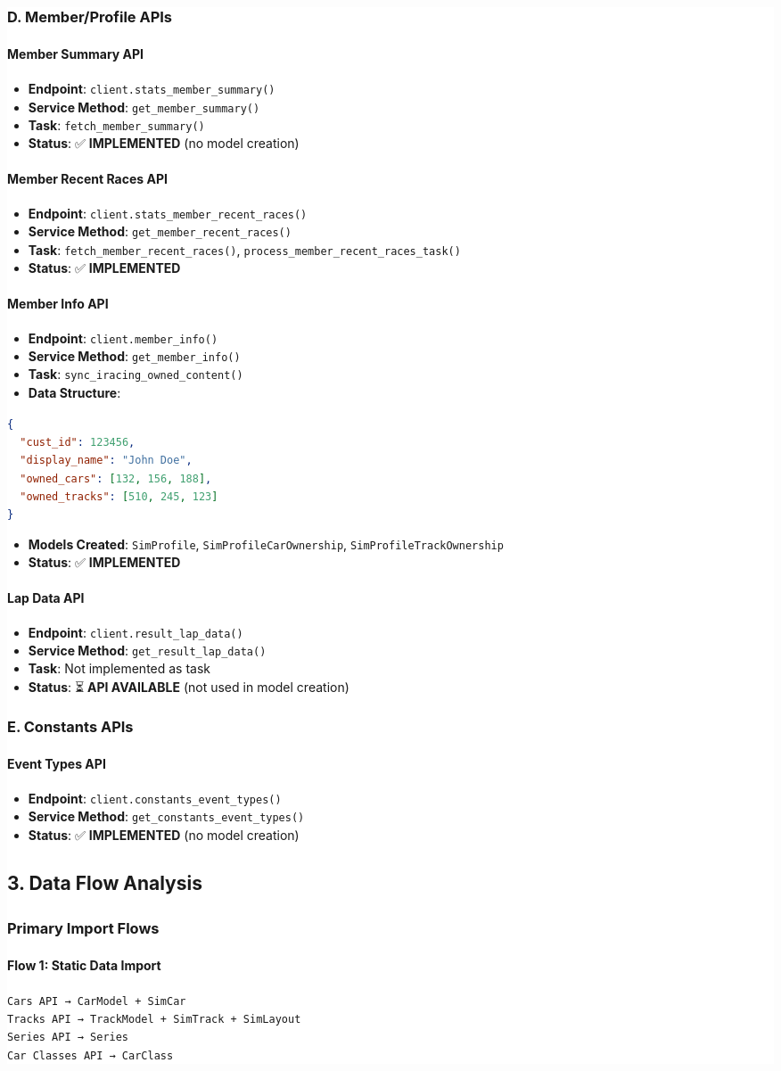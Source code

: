 ### D. Member/Profile APIs

#### **Member Summary API**
- **Endpoint**: `client.stats_member_summary()`
- **Service Method**: `get_member_summary()`
- **Task**: `fetch_member_summary()`
- **Status**: ✅ **IMPLEMENTED** (no model creation)

#### **Member Recent Races API**
- **Endpoint**: `client.stats_member_recent_races()`
- **Service Method**: `get_member_recent_races()`
- **Task**: `fetch_member_recent_races()`, `process_member_recent_races_task()`
- **Status**: ✅ **IMPLEMENTED**

#### **Member Info API**
- **Endpoint**: `client.member_info()`
- **Service Method**: `get_member_info()`
- **Task**: `sync_iracing_owned_content()`
- **Data Structure**:
```json
{
  "cust_id": 123456,
  "display_name": "John Doe",
  "owned_cars": [132, 156, 188],
  "owned_tracks": [510, 245, 123]
}
```
- **Models Created**: `SimProfile`, `SimProfileCarOwnership`, `SimProfileTrackOwnership`
- **Status**: ✅ **IMPLEMENTED**

#### **Lap Data API**
- **Endpoint**: `client.result_lap_data()`
- **Service Method**: `get_result_lap_data()`
- **Task**: Not implemented as task
- **Status**: ⏳ **API AVAILABLE** (not used in model creation)

### E. Constants APIs

#### **Event Types API**
- **Endpoint**: `client.constants_event_types()`
- **Service Method**: `get_constants_event_types()`
- **Status**: ✅ **IMPLEMENTED** (no model creation)

## 3. Data Flow Analysis

### Primary Import Flows

#### **Flow 1: Static Data Import**
```
Cars API → CarModel + SimCar
Tracks API → TrackModel + SimTrack + SimLayout  
Series API → Series
Car Classes API → CarClass
```
